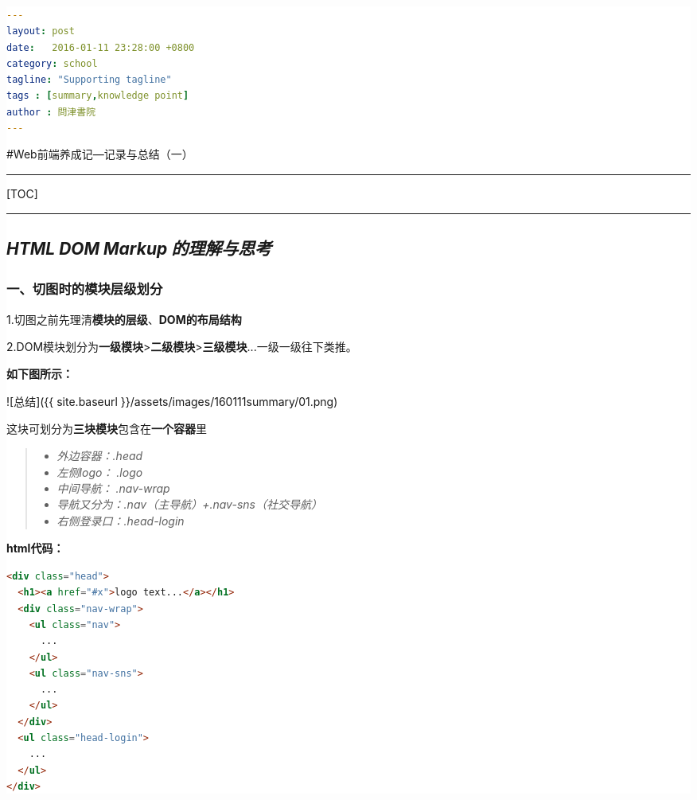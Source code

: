 ```yaml
---
layout: post
date:   2016-01-11 23:28:00 +0800
category: school
tagline: "Supporting tagline"
tags : [summary,knowledge point]
author : 問津書院
---
```



#Web前端养成记—记录与总结（一）



---


[TOC]


---




## *HTML DOM Markup 的理解与思考*

### **一、切图时的模块层级划分**

1.切图之前先理清**模块的层级**、**DOM的布局结构**

2.DOM模块划分为**一级模块**>**二级模块**>**三级模块**...一级一级往下类推。

**如下图所示：**


![总结]({{ site.baseurl }}/assets/images/160111summary/01.png)


这块可划分为**三块模块**包含在**一个容器**里
> - *外边容器：.head*
> - *左侧logo： .logo*
> - *中间导航： .nav-wrap*
> - *导航又分为：.nav（主导航）+.nav-sns（社交导航）*
> - *右侧登录口：.head-login*

**html代码：**
```html
<div class="head">
  <h1><a href="#x">logo text...</a></h1>
  <div class="nav-wrap">
    <ul class="nav">
      ...
    </ul>
    <ul class="nav-sns">
      ...
    </ul>
  </div>
  <ul class="head-login">
    ...
  </ul>
</div>
```

